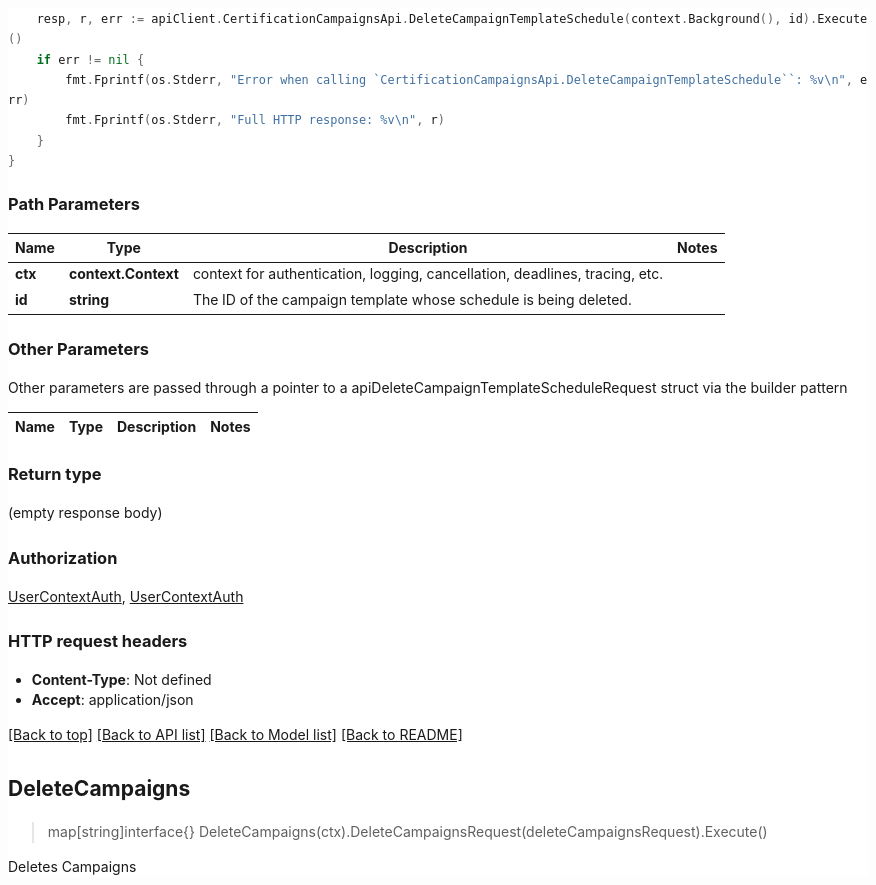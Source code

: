 ```go
    resp, r, err := apiClient.CertificationCampaignsApi.DeleteCampaignTemplateSchedule(context.Background(), id).Execute()
    if err != nil {
        fmt.Fprintf(os.Stderr, "Error when calling `CertificationCampaignsApi.DeleteCampaignTemplateSchedule``: %v\n", err)
        fmt.Fprintf(os.Stderr, "Full HTTP response: %v\n", r)
    }
}
```

### Path Parameters


Name | Type | Description  | Notes
------------- | ------------- | ------------- | -------------
**ctx** | **context.Context** | context for authentication, logging, cancellation, deadlines, tracing, etc.
**id** | **string** | The ID of the campaign template whose schedule is being deleted. | 

### Other Parameters

Other parameters are passed through a pointer to a apiDeleteCampaignTemplateScheduleRequest struct via the builder pattern


Name | Type | Description  | Notes
------------- | ------------- | ------------- | -------------


### Return type

 (empty response body)

### Authorization

[UserContextAuth](../README.md#UserContextAuth), [UserContextAuth](../README.md#UserContextAuth)

### HTTP request headers

- **Content-Type**: Not defined
- **Accept**: application/json

[[Back to top]](#) [[Back to API list]](../README.md#documentation-for-api-endpoints)
[[Back to Model list]](../README.md#documentation-for-models)
[[Back to README]](../README.md)


## DeleteCampaigns

> map[string]interface{} DeleteCampaigns(ctx).DeleteCampaignsRequest(deleteCampaignsRequest).Execute()

Deletes Campaigns

